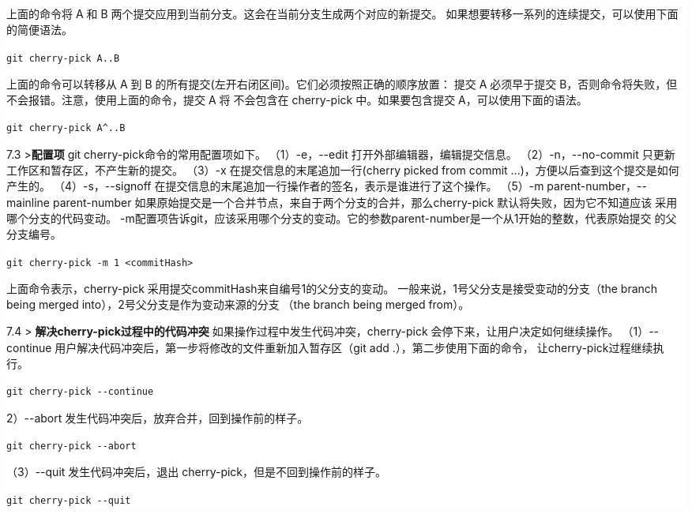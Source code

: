 上面的命令将 A 和 B 两个提交应用到当前分支。这会在当前分支生成两个对应的新提交。
如果想要转移一系列的连续提交，可以使用下面的简便语法。

```shell
git cherry-pick A..B 
```
上面的命令可以转移从 A 到 B 的所有提交(左开右闭区间)。它们必须按照正确的顺序放置：
提交 A 必须早于提交 B，否则命令将失败，但不会报错。注意，使用上面的命令，提交 A 将
不会包含在 cherry-pick 中。如果要包含提交 A，可以使用下面的语法。

```shell
git cherry-pick A^..B 
```

7.3 >**配置项**
git cherry-pick命令的常用配置项如下。
（1）-e，--edit
打开外部编辑器，编辑提交信息。
（2）-n，--no-commit
只更新工作区和暂存区，不产生新的提交。
（3）-x
在提交信息的末尾追加一行(cherry picked from commit ...)，方便以后查到这个提交是如何产生的。
（4）-s，--signoff
在提交信息的末尾追加一行操作者的签名，表示是谁进行了这个操作。
（5）-m parent-number，--mainline parent-number
如果原始提交是一个合并节点，来自于两个分支的合并，那么cherry-pick 默认将失败，因为它不知道应该
采用哪个分支的代码变动。
-m配置项告诉git，应该采用哪个分支的变动。它的参数parent-number是一个从1开始的整数，代表原始提交
的父分支编号。

```shell
git cherry-pick -m 1 <commitHash>
```
上面命令表示，cherry-pick 采用提交commitHash来自编号1的父分支的变动。
一般来说，1号父分支是接受变动的分支（the branch being merged into），2号父分支是作为变动来源的分支
（the branch being merged from）。

7.4 > **解决cherry-pick过程中的代码冲突**
如果操作过程中发生代码冲突，cherry-pick 会停下来，让用户决定如何继续操作。
（1）--continue
用户解决代码冲突后，第一步将修改的文件重新加入暂存区（git add .），第二步使用下面的命令，
让cherry-pick过程继续执行。

```shell
git cherry-pick --continue
```
2）--abort
发生代码冲突后，放弃合并，回到操作前的样子。
```shell
git cherry-pick --abort
```
（3）--quit
发生代码冲突后，退出 cherry-pick，但是不回到操作前的样子。
```shell
git cherry-pick --quit
```
